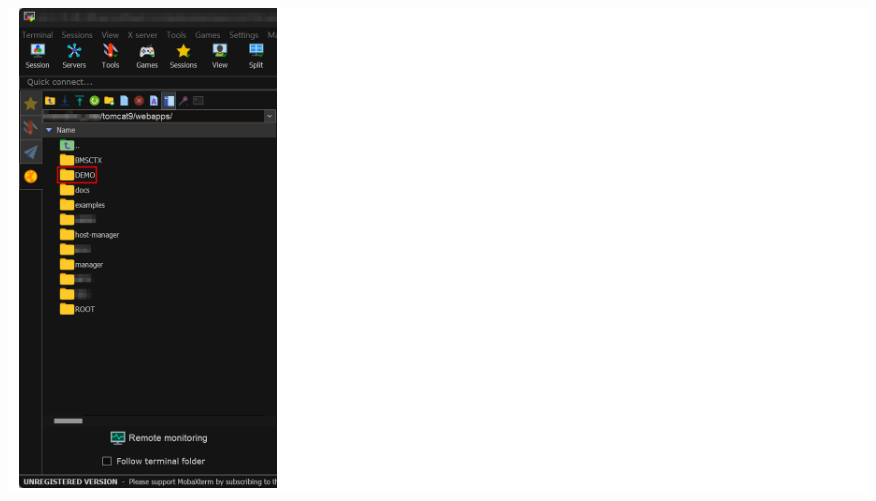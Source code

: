 <img src="../.vuepress/public/installation/PowerMddBms/webApplication.png" width="280" height="480"><br/>
